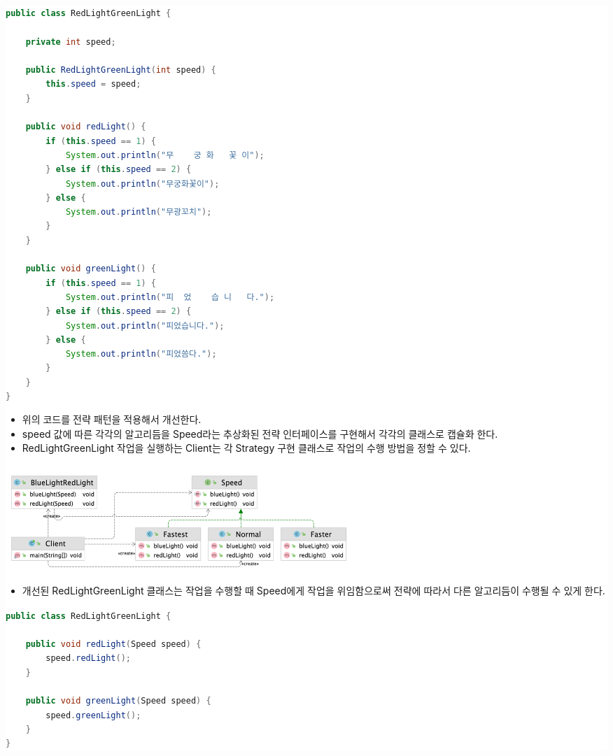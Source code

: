 ```java
public class RedLightGreenLight {

    private int speed;

    public RedLightGreenLight(int speed) {
        this.speed = speed;
    }

    public void redLight() {
        if (this.speed == 1) {
            System.out.println("무    궁 화   꽃 이");
        } else if (this.speed == 2) {
            System.out.println("무궁화꽃이");
        } else {
            System.out.println("무광꼬치");
        }
    }

    public void greenLight() {
        if (this.speed == 1) {
            System.out.println("피  었    습 니   다.");
        } else if (this.speed == 2) {
            System.out.println("피었습니다.");
        } else {
            System.out.println("피었씀다.");
        }
    }
}
```

- 위의 코드를 전략 패턴을 적용해서 개선한다.
- speed 값에 따른 각각의 알고리듬을 Speed라는 추상화된 전략 인터페이스를 구현해서 각각의 클래스로 캡슐화 한다.
- RedLightGreenLight 작업을 실행하는 Client는 각 Strategy 구현 클래스로 작업의 수행 방법을 정할 수 있다.

<img src="img2.png" width="500"/>

- 개선된 RedLightGreenLight 클래스는 작업을 수행할 때 Speed에게 작업을 위임함으로써 전략에 따라서 다른 알고리듬이 수행될 수 있게 한다.

```java
public class RedLightGreenLight {

    public void redLight(Speed speed) {
        speed.redLight();
    }

    public void greenLight(Speed speed) {
        speed.greenLight();
    }
}
```
